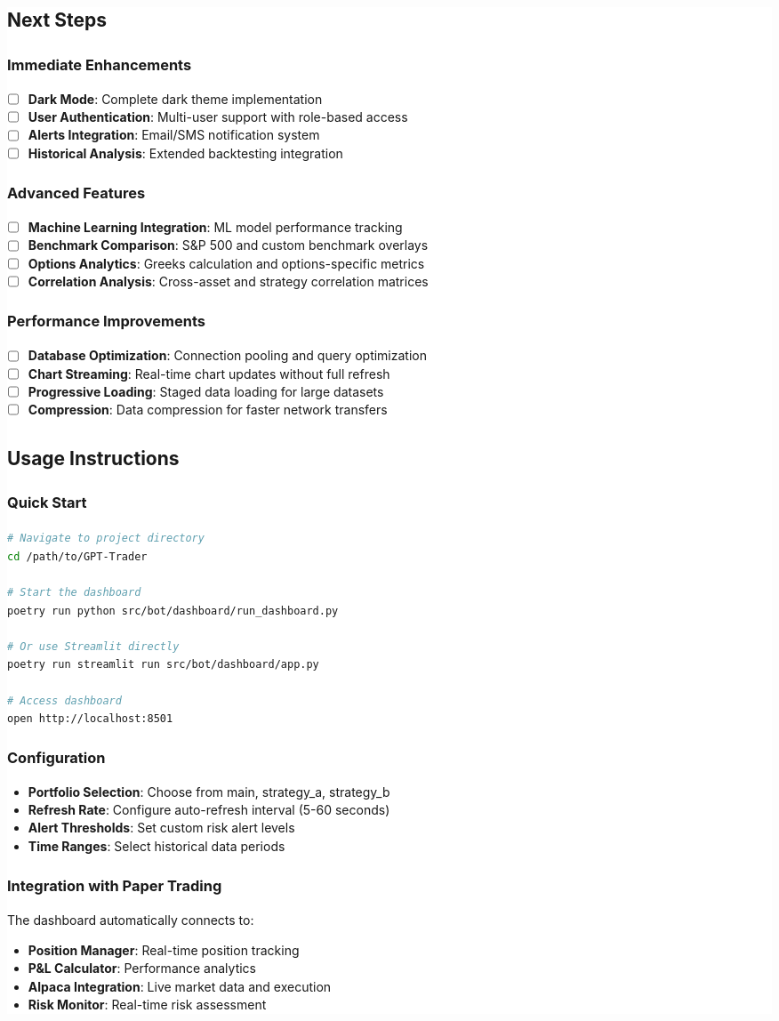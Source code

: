 ## Next Steps

### Immediate Enhancements
- [ ] **Dark Mode**: Complete dark theme implementation
- [ ] **User Authentication**: Multi-user support with role-based access
- [ ] **Alerts Integration**: Email/SMS notification system
- [ ] **Historical Analysis**: Extended backtesting integration

### Advanced Features
- [ ] **Machine Learning Integration**: ML model performance tracking
- [ ] **Benchmark Comparison**: S&P 500 and custom benchmark overlays
- [ ] **Options Analytics**: Greeks calculation and options-specific metrics
- [ ] **Correlation Analysis**: Cross-asset and strategy correlation matrices

### Performance Improvements
- [ ] **Database Optimization**: Connection pooling and query optimization
- [ ] **Chart Streaming**: Real-time chart updates without full refresh
- [ ] **Progressive Loading**: Staged data loading for large datasets
- [ ] **Compression**: Data compression for faster network transfers

## Usage Instructions

### Quick Start
```bash
# Navigate to project directory
cd /path/to/GPT-Trader

# Start the dashboard
poetry run python src/bot/dashboard/run_dashboard.py

# Or use Streamlit directly
poetry run streamlit run src/bot/dashboard/app.py

# Access dashboard
open http://localhost:8501
```

### Configuration
- **Portfolio Selection**: Choose from main, strategy_a, strategy_b
- **Refresh Rate**: Configure auto-refresh interval (5-60 seconds)
- **Alert Thresholds**: Set custom risk alert levels
- **Time Ranges**: Select historical data periods

### Integration with Paper Trading
The dashboard automatically connects to:
- **Position Manager**: Real-time position tracking
- **P&L Calculator**: Performance analytics
- **Alpaca Integration**: Live market data and execution
- **Risk Monitor**: Real-time risk assessment
